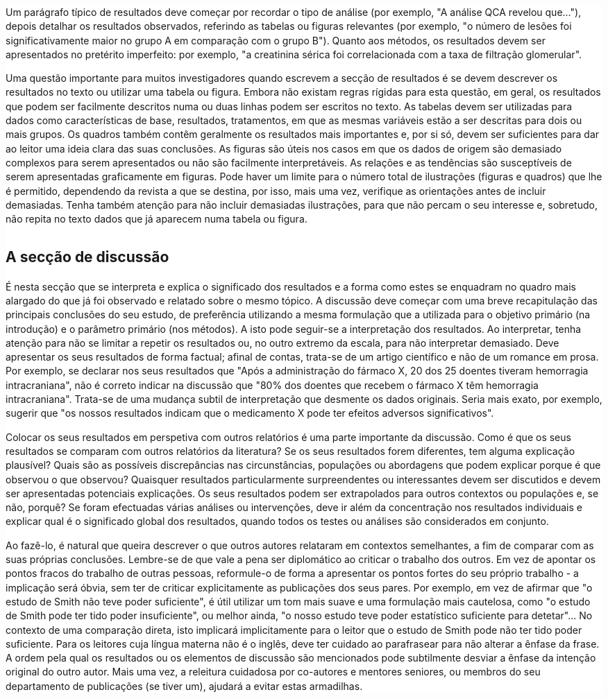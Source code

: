 Um parágrafo típico de resultados deve começar por recordar o tipo de análise (por exemplo, "A análise QCA revelou que..."), depois detalhar os resultados observados, referindo as tabelas ou figuras relevantes (por exemplo, "o número de lesões foi significativamente maior no grupo A em comparação com o grupo B"). Quanto aos métodos, os resultados devem ser apresentados no pretérito imperfeito: por exemplo, "a creatinina sérica foi correlacionada com a taxa de filtração glomerular".

Uma questão importante para muitos investigadores quando escrevem a secção de resultados é se devem descrever os resultados no texto ou utilizar uma tabela ou figura. Embora não existam regras rígidas para esta questão, em geral, os resultados que podem ser facilmente descritos numa ou duas linhas podem ser escritos no texto. As tabelas devem ser utilizadas para dados como características de base, resultados, tratamentos, em que as mesmas variáveis estão a ser descritas para dois ou mais grupos. Os quadros também contêm geralmente os resultados mais importantes e, por si só, devem ser suficientes para dar ao leitor uma ideia clara das suas conclusões. As figuras são úteis nos casos em que os dados de origem são demasiado complexos para serem apresentados ou não são facilmente interpretáveis. As relações e as tendências são susceptíveis de serem apresentadas graficamente em figuras. Pode haver um limite para o número total de ilustrações (figuras e quadros) que lhe é permitido, dependendo da revista a que se destina, por isso, mais uma vez, verifique as orientações antes de incluir demasiadas. Tenha também atenção para não incluir demasiadas ilustrações, para que não percam o seu interesse e, sobretudo, não repita no texto dados que já aparecem numa tabela ou figura.

## A secção de discussão

É nesta secção que se interpreta e explica o significado dos resultados e a forma como estes se enquadram no quadro mais alargado do que já foi observado e relatado sobre o mesmo tópico. A discussão deve começar com uma breve recapitulação das principais conclusões do seu estudo, de preferência utilizando a mesma formulação que a utilizada para o objetivo primário (na introdução) e o parâmetro primário (nos métodos). A isto pode seguir-se a interpretação dos resultados. Ao interpretar, tenha atenção para não se limitar a repetir os resultados ou, no outro extremo da escala, para não interpretar demasiado. Deve apresentar os seus resultados de forma factual; afinal de contas, trata-se de um artigo científico e não de um romance em prosa. Por exemplo, se declarar nos seus resultados que "Após a administração do fármaco X, 20 dos 25 doentes tiveram hemorragia intracraniana", não é correto indicar na discussão que "80% dos doentes que recebem o fármaco X têm hemorragia intracraniana". Trata-se de uma mudança subtil de interpretação que desmente os dados originais. Seria mais exato, por exemplo, sugerir que "os nossos resultados indicam que o medicamento X pode ter efeitos adversos significativos".

Colocar os seus resultados em perspetiva com outros relatórios é uma parte importante da discussão. Como é que os seus resultados se comparam com outros relatórios da literatura? Se os seus resultados forem diferentes, tem alguma explicação plausível? Quais são as possíveis discrepâncias nas circunstâncias, populações ou abordagens que podem explicar porque é que observou o que observou? Quaisquer resultados particularmente surpreendentes ou interessantes devem ser discutidos e devem ser apresentadas potenciais explicações. Os seus resultados podem ser extrapolados para outros contextos ou populações e, se não, porquê? Se foram efectuadas várias análises ou intervenções, deve ir além da concentração nos resultados individuais e explicar qual é o significado global dos resultados, quando todos os testes ou análises são considerados em conjunto.

Ao fazê-lo, é natural que queira descrever o que outros autores relataram em contextos semelhantes, a fim de comparar com as suas próprias conclusões. Lembre-se de que vale a pena ser diplomático ao criticar o trabalho dos outros. Em vez de apontar os pontos fracos do trabalho de outras pessoas, reformule-o de forma a apresentar os pontos fortes do seu próprio trabalho - a implicação será óbvia, sem ter de criticar explicitamente as publicações dos seus pares. Por exemplo, em vez de afirmar que "o estudo de Smith não teve poder suficiente", é útil utilizar um tom mais suave e uma formulação mais cautelosa, como "o estudo de Smith pode ter tido poder insuficiente", ou melhor ainda, "o nosso estudo teve poder estatístico suficiente para detetar"... No contexto de uma comparação direta, isto implicará implicitamente para o leitor que o estudo de Smith pode não ter tido poder suficiente. Para os leitores cuja língua materna não é o inglês, deve ter cuidado ao parafrasear para não alterar a ênfase da frase. A ordem pela qual os resultados ou os elementos de discussão são mencionados pode subtilmente desviar a ênfase da intenção original do outro autor. Mais uma vez, a releitura cuidadosa por co-autores e mentores seniores, ou membros do seu departamento de publicações (se tiver um), ajudará a evitar estas armadilhas.
